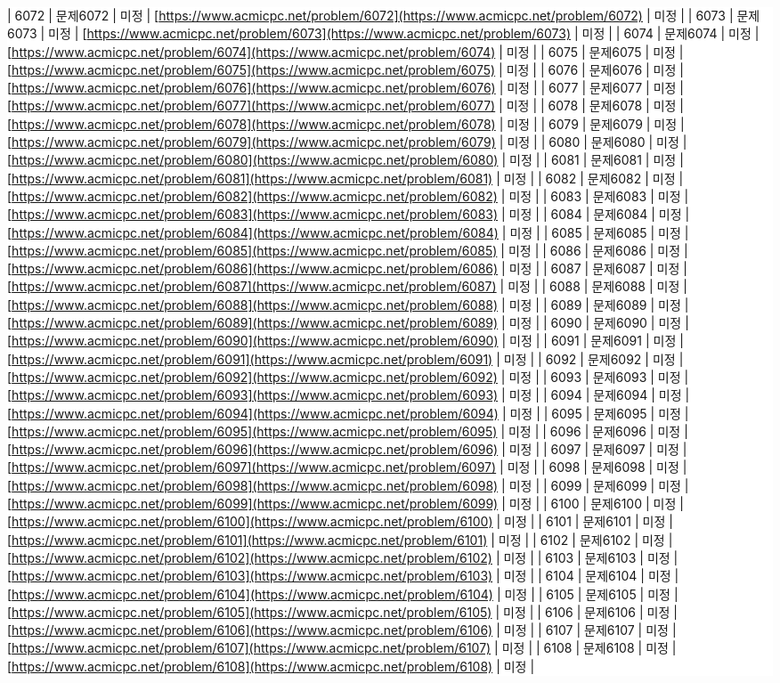 | 6072 | 문제6072 | 미정 | [https://www.acmicpc.net/problem/6072](https://www.acmicpc.net/problem/6072) | 미정 |
| 6073 | 문제6073 | 미정 | [https://www.acmicpc.net/problem/6073](https://www.acmicpc.net/problem/6073) | 미정 |
| 6074 | 문제6074 | 미정 | [https://www.acmicpc.net/problem/6074](https://www.acmicpc.net/problem/6074) | 미정 |
| 6075 | 문제6075 | 미정 | [https://www.acmicpc.net/problem/6075](https://www.acmicpc.net/problem/6075) | 미정 |
| 6076 | 문제6076 | 미정 | [https://www.acmicpc.net/problem/6076](https://www.acmicpc.net/problem/6076) | 미정 |
| 6077 | 문제6077 | 미정 | [https://www.acmicpc.net/problem/6077](https://www.acmicpc.net/problem/6077) | 미정 |
| 6078 | 문제6078 | 미정 | [https://www.acmicpc.net/problem/6078](https://www.acmicpc.net/problem/6078) | 미정 |
| 6079 | 문제6079 | 미정 | [https://www.acmicpc.net/problem/6079](https://www.acmicpc.net/problem/6079) | 미정 |
| 6080 | 문제6080 | 미정 | [https://www.acmicpc.net/problem/6080](https://www.acmicpc.net/problem/6080) | 미정 |
| 6081 | 문제6081 | 미정 | [https://www.acmicpc.net/problem/6081](https://www.acmicpc.net/problem/6081) | 미정 |
| 6082 | 문제6082 | 미정 | [https://www.acmicpc.net/problem/6082](https://www.acmicpc.net/problem/6082) | 미정 |
| 6083 | 문제6083 | 미정 | [https://www.acmicpc.net/problem/6083](https://www.acmicpc.net/problem/6083) | 미정 |
| 6084 | 문제6084 | 미정 | [https://www.acmicpc.net/problem/6084](https://www.acmicpc.net/problem/6084) | 미정 |
| 6085 | 문제6085 | 미정 | [https://www.acmicpc.net/problem/6085](https://www.acmicpc.net/problem/6085) | 미정 |
| 6086 | 문제6086 | 미정 | [https://www.acmicpc.net/problem/6086](https://www.acmicpc.net/problem/6086) | 미정 |
| 6087 | 문제6087 | 미정 | [https://www.acmicpc.net/problem/6087](https://www.acmicpc.net/problem/6087) | 미정 |
| 6088 | 문제6088 | 미정 | [https://www.acmicpc.net/problem/6088](https://www.acmicpc.net/problem/6088) | 미정 |
| 6089 | 문제6089 | 미정 | [https://www.acmicpc.net/problem/6089](https://www.acmicpc.net/problem/6089) | 미정 |
| 6090 | 문제6090 | 미정 | [https://www.acmicpc.net/problem/6090](https://www.acmicpc.net/problem/6090) | 미정 |
| 6091 | 문제6091 | 미정 | [https://www.acmicpc.net/problem/6091](https://www.acmicpc.net/problem/6091) | 미정 |
| 6092 | 문제6092 | 미정 | [https://www.acmicpc.net/problem/6092](https://www.acmicpc.net/problem/6092) | 미정 |
| 6093 | 문제6093 | 미정 | [https://www.acmicpc.net/problem/6093](https://www.acmicpc.net/problem/6093) | 미정 |
| 6094 | 문제6094 | 미정 | [https://www.acmicpc.net/problem/6094](https://www.acmicpc.net/problem/6094) | 미정 |
| 6095 | 문제6095 | 미정 | [https://www.acmicpc.net/problem/6095](https://www.acmicpc.net/problem/6095) | 미정 |
| 6096 | 문제6096 | 미정 | [https://www.acmicpc.net/problem/6096](https://www.acmicpc.net/problem/6096) | 미정 |
| 6097 | 문제6097 | 미정 | [https://www.acmicpc.net/problem/6097](https://www.acmicpc.net/problem/6097) | 미정 |
| 6098 | 문제6098 | 미정 | [https://www.acmicpc.net/problem/6098](https://www.acmicpc.net/problem/6098) | 미정 |
| 6099 | 문제6099 | 미정 | [https://www.acmicpc.net/problem/6099](https://www.acmicpc.net/problem/6099) | 미정 |
| 6100 | 문제6100 | 미정 | [https://www.acmicpc.net/problem/6100](https://www.acmicpc.net/problem/6100) | 미정 |
| 6101 | 문제6101 | 미정 | [https://www.acmicpc.net/problem/6101](https://www.acmicpc.net/problem/6101) | 미정 |
| 6102 | 문제6102 | 미정 | [https://www.acmicpc.net/problem/6102](https://www.acmicpc.net/problem/6102) | 미정 |
| 6103 | 문제6103 | 미정 | [https://www.acmicpc.net/problem/6103](https://www.acmicpc.net/problem/6103) | 미정 |
| 6104 | 문제6104 | 미정 | [https://www.acmicpc.net/problem/6104](https://www.acmicpc.net/problem/6104) | 미정 |
| 6105 | 문제6105 | 미정 | [https://www.acmicpc.net/problem/6105](https://www.acmicpc.net/problem/6105) | 미정 |
| 6106 | 문제6106 | 미정 | [https://www.acmicpc.net/problem/6106](https://www.acmicpc.net/problem/6106) | 미정 |
| 6107 | 문제6107 | 미정 | [https://www.acmicpc.net/problem/6107](https://www.acmicpc.net/problem/6107) | 미정 |
| 6108 | 문제6108 | 미정 | [https://www.acmicpc.net/problem/6108](https://www.acmicpc.net/problem/6108) | 미정 |
